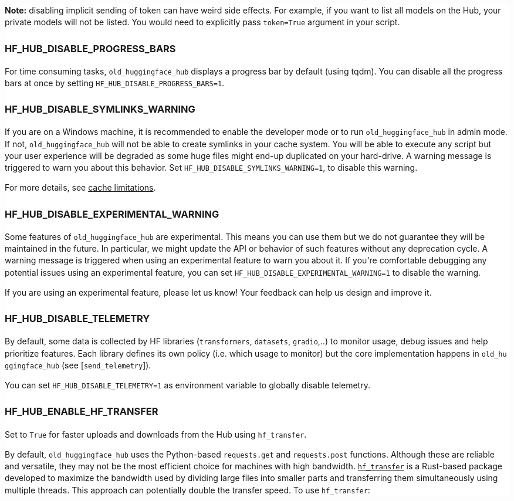 **Note:** disabling implicit sending of token can have weird side effects. For example,
if you want to list all models on the Hub, your private models will not be listed. You
would need to explicitly pass `token=True` argument in your script.

### HF_HUB_DISABLE_PROGRESS_BARS

For time consuming tasks, `old_huggingface_hub` displays a progress bar by default (using tqdm).
You can disable all the progress bars at once by setting `HF_HUB_DISABLE_PROGRESS_BARS=1`.

### HF_HUB_DISABLE_SYMLINKS_WARNING

If you are on a Windows machine, it is recommended to enable the developer mode or to run
`old_huggingface_hub` in admin mode. If not, `old_huggingface_hub` will not be able to create
symlinks in your cache system. You will be able to execute any script but your user experience
will be degraded as some huge files might end-up duplicated on your hard-drive. A warning
message is triggered to warn you about this behavior. Set `HF_HUB_DISABLE_SYMLINKS_WARNING=1`,
to disable this warning.

For more details, see [cache limitations](../guides/manage-cache#limitations).

### HF_HUB_DISABLE_EXPERIMENTAL_WARNING

Some features of `old_huggingface_hub` are experimental. This means you can use them but we do not guarantee they will be
maintained in the future. In particular, we might update the API or behavior of such features without any deprecation
cycle. A warning message is triggered when using an experimental feature to warn you about it. If you're comfortable debugging any potential issues using an experimental feature, you can set `HF_HUB_DISABLE_EXPERIMENTAL_WARNING=1` to disable the warning.

If you are using an experimental feature, please let us know! Your feedback can help us design and improve it.

### HF_HUB_DISABLE_TELEMETRY

By default, some data is collected by HF libraries (`transformers`, `datasets`, `gradio`,..) to monitor usage, debug issues and help prioritize features.
Each library defines its own policy (i.e. which usage to monitor) but the core implementation happens in `old_huggingface_hub` (see [`send_telemetry`]).

You can set `HF_HUB_DISABLE_TELEMETRY=1` as environment variable to globally disable telemetry.

### HF_HUB_ENABLE_HF_TRANSFER

Set to `True` for faster uploads and downloads from the Hub using `hf_transfer`.

By default, `old_huggingface_hub` uses the Python-based `requests.get` and `requests.post` functions.
Although these are reliable and versatile,
they may not be the most efficient choice for machines with high bandwidth.
[`hf_transfer`](https://github.com/huggingface/hf_transfer) is a Rust-based package developed to
maximize the bandwidth used by dividing large files into smaller parts
and transferring them simultaneously using multiple threads.
This approach can potentially double the transfer speed.
To use `hf_transfer`:
